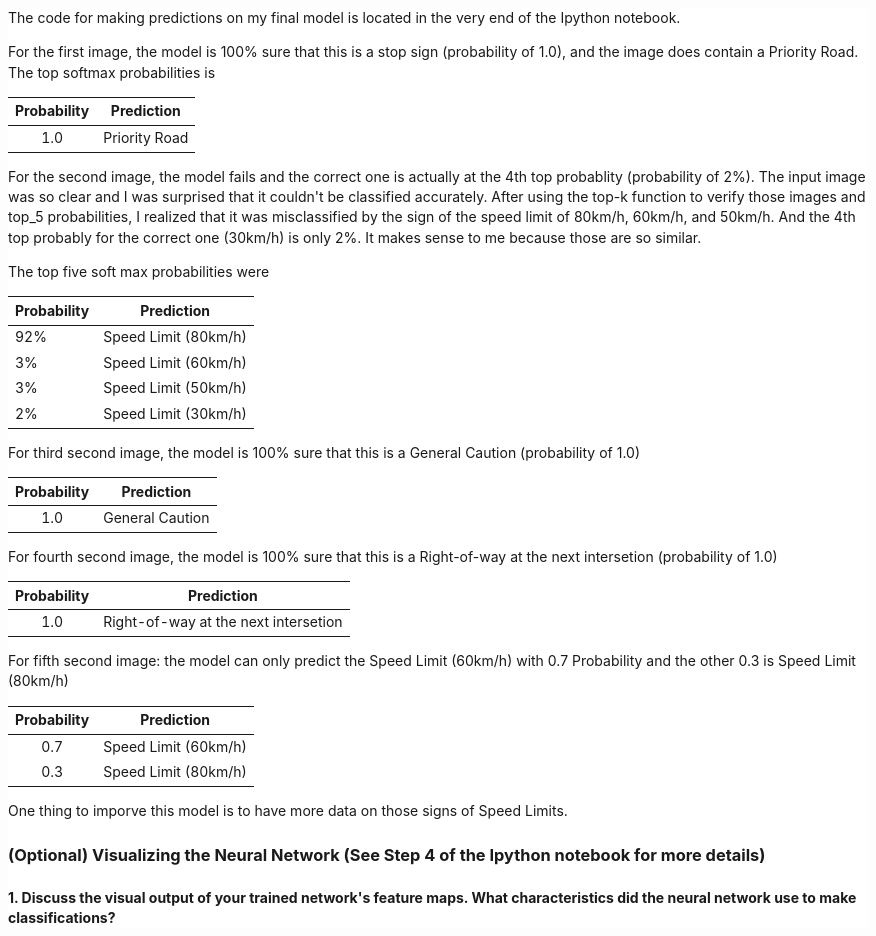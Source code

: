 The code for making predictions on my final model is located in the very end of the Ipython notebook.

For the first image, the model is 100% sure that this is a stop sign (probability of 1.0), and the image does contain a Priority Road. The top softmax probabilities is

| Probability         	|     Prediction	        					| 
|:---------------------:|:---------------------------------------------:| 
| 1.0         			| Priority Road						      | 

For the second image, the model fails and the correct one is actually at the 4th top probablity  (probability of 2%). The input image was so clear and I was surprised that it couldn't be classified accurately. After using the top-k function to verify those images and top_5 probabilities, I realized that it was misclassified by the sign of the speed limit of 80km/h, 60km/h, and 50km/h. And the 4th top probably for the correct one (30km/h) is only 2%. It makes sense to me because those are so similar. 

The top five soft max probabilities were

| Probability     | Prediction                                       |
|-------------    |----------------------------------------------    |
| 92%             | Speed Limit (80km/h)                             |
| 3%              | Speed Limit (60km/h)                             |
| 3%              | Speed Limit (50km/h)                             |
| 2%              | Speed Limit (30km/h)                             |

For third second image, the model is 100% sure that this is a General Caution (probability of 1.0)                      

| Probability             |     Prediction                                | 
|:---------------------:|:---------------------------------------------:| 
| 1.0                     | General Caution                                                | 

For fourth second image, the model is 100% sure that this is a Right-of-way at the next intersetion (probability of 1.0) 

| Probability             |     Prediction                                | 
|:---------------------:|:---------------------------------------------:| 
| 1.0                     | Right-of-way at the next intersetion                       | 

For fifth second image: the model can only predict the Speed Limit (60km/h) with 0.7 Probability and the other 0.3 is Speed Limit (80km/h) 

| Probability             |     Prediction                                | 
|:---------------------:|:---------------------------------------------:| 
| 0.7                     | Speed Limit (60km/h)                        | 
| 0.3                    | Speed Limit (80km/h)                      | 

One thing to imporve this model is to have more data on those signs of Speed Limits.  

### (Optional) Visualizing the Neural Network (See Step 4 of the Ipython notebook for more details)
#### 1. Discuss the visual output of your trained network's feature maps. What characteristics did the neural network use to make classifications?


